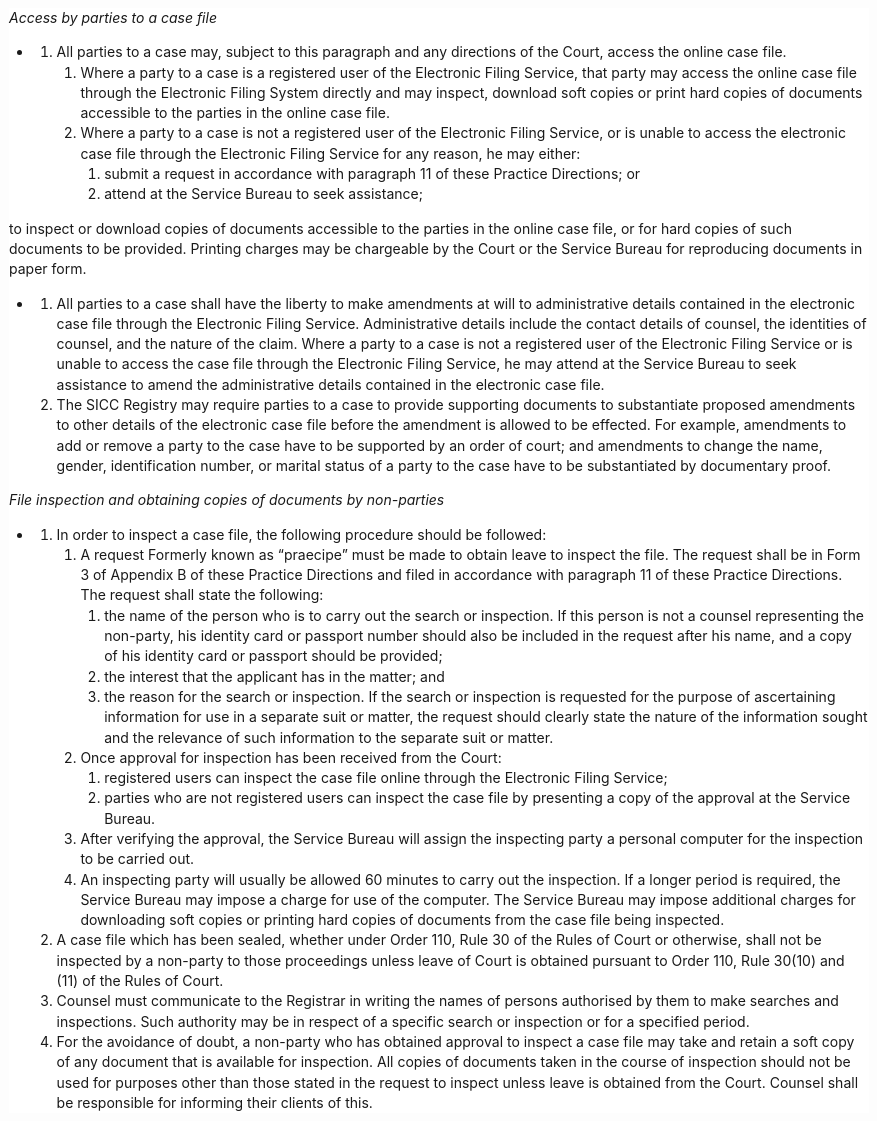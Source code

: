 _Access by parties to a case file_

*   1.  All parties to a case may, subject to this paragraph and any directions of the Court, access the online case file.
        1.  Where a party to a case is a registered user of the Electronic Filing Service, that party may access the online case file through the Electronic Filing System directly and may inspect, download soft copies or print hard copies of documents accessible to the parties in the online case file.
        2.  Where a party to a case is not a registered user of the Electronic Filing Service, or is unable to access the electronic case file through the Electronic Filing Service for any reason, he may either:
            1.  submit a request in accordance with paragraph 11 of these Practice Directions; or
            2.  attend at the Service Bureau to seek assistance;

to inspect or download copies of documents accessible to the parties in the online case file, or for hard copies of such documents to be provided. Printing charges may be chargeable by the Court or the Service Bureau for reproducing documents in paper form.

*   1.  All parties to a case shall have the liberty to make amendments at will to administrative details contained in the electronic case file through the Electronic Filing Service. Administrative details include the contact details of counsel, the identities of counsel, and the nature of the claim. Where a party to a case is not a registered user of the Electronic Filing Service or is unable to access the case file through the Electronic Filing Service, he may attend at the Service Bureau to seek assistance to amend the administrative details contained in the electronic case file.
    2.  The SICC Registry may require parties to a case to provide supporting documents to substantiate proposed amendments to other details of the electronic case file before the amendment is allowed to be effected. For example, amendments to add or remove a party to the case have to be supported by an order of court; and amendments to change the name, gender, identification number, or marital status of a party to the case have to be substantiated by documentary proof.

_File inspection and obtaining copies of documents by non-parties_

*   1.  In order to inspect a case file, the following procedure should be followed:
        1.  A request Formerly known as “praecipe” must be made to obtain leave to inspect the file. The request shall be in Form 3 of Appendix B of these Practice Directions and filed in accordance with paragraph 11 of these Practice Directions. The request shall state the following:
            1.  the name of the person who is to carry out the search or inspection. If this person is not a counsel representing the non-party, his identity card or passport number should also be included in the request after his name, and a copy of his identity card or passport should be provided;
            2.  the interest that the applicant has in the matter; and
            3.  the reason for the search or inspection. If the search or inspection is requested for the purpose of ascertaining information for use in a separate suit or matter, the request should clearly state the nature of the information sought and the relevance of such information to the separate suit or matter.
        2.  Once approval for inspection has been received from the Court:
            1.  registered users can inspect the case file online through the Electronic Filing Service;
            2.  parties who are not registered users can inspect the case file by presenting a copy of the approval at the Service Bureau.
        3.  After verifying the approval, the Service Bureau will assign the inspecting party a personal computer for the inspection to be carried out.
        4.  An inspecting party will usually be allowed 60 minutes to carry out the inspection. If a longer period is required, the Service Bureau may impose a charge for use of the computer. The Service Bureau may impose additional charges for downloading soft copies or printing hard copies of documents from the case file being inspected.
    2.  A case file which has been sealed, whether under Order 110, Rule 30 of the Rules of Court or otherwise, shall not be inspected by a non-party to those proceedings unless leave of Court is obtained pursuant to Order 110, Rule 30(10) and (11) of the Rules of Court.
    3.  Counsel must communicate to the Registrar in writing the names of persons authorised by them to make searches and inspections. Such authority may be in respect of a specific search or inspection or for a specified period.
    4.  For the avoidance of doubt, a non-party who has obtained approval to inspect a case file may take and retain a soft copy of any document that is available for inspection. All copies of documents taken in the course of inspection should not be used for purposes other than those stated in the request to inspect unless leave is obtained from the Court. Counsel shall be responsible for informing their clients of this.
